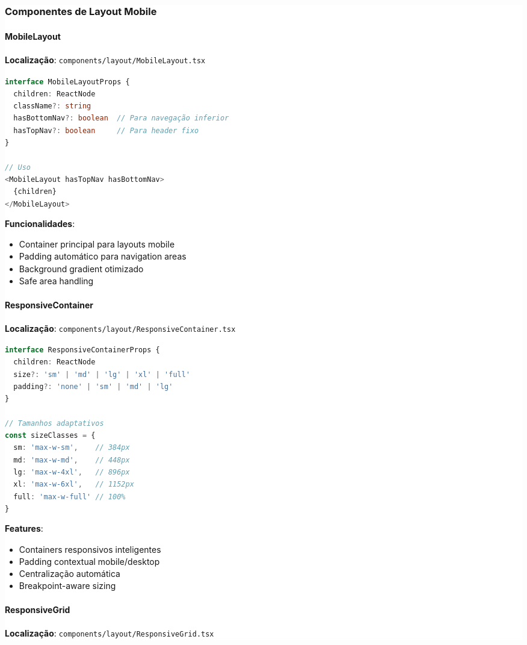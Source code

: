 ### Componentes de Layout Mobile

#### MobileLayout
**Localização**: `components/layout/MobileLayout.tsx`

```typescript
interface MobileLayoutProps {
  children: ReactNode
  className?: string
  hasBottomNav?: boolean  // Para navegação inferior
  hasTopNav?: boolean     // Para header fixo
}

// Uso
<MobileLayout hasTopNav hasBottomNav>
  {children}
</MobileLayout>
```

**Funcionalidades**:
- Container principal para layouts mobile
- Padding automático para navigation areas
- Background gradient otimizado
- Safe area handling

#### ResponsiveContainer
**Localização**: `components/layout/ResponsiveContainer.tsx`

```typescript
interface ResponsiveContainerProps {
  children: ReactNode
  size?: 'sm' | 'md' | 'lg' | 'xl' | 'full'
  padding?: 'none' | 'sm' | 'md' | 'lg'
}

// Tamanhos adaptativos
const sizeClasses = {
  sm: 'max-w-sm',    // 384px
  md: 'max-w-md',    // 448px  
  lg: 'max-w-4xl',   // 896px
  xl: 'max-w-6xl',   // 1152px
  full: 'max-w-full' // 100%
}
```

**Features**:
- Containers responsivos inteligentes
- Padding contextual mobile/desktop
- Centralização automática
- Breakpoint-aware sizing

#### ResponsiveGrid
**Localização**: `components/layout/ResponsiveGrid.tsx`
